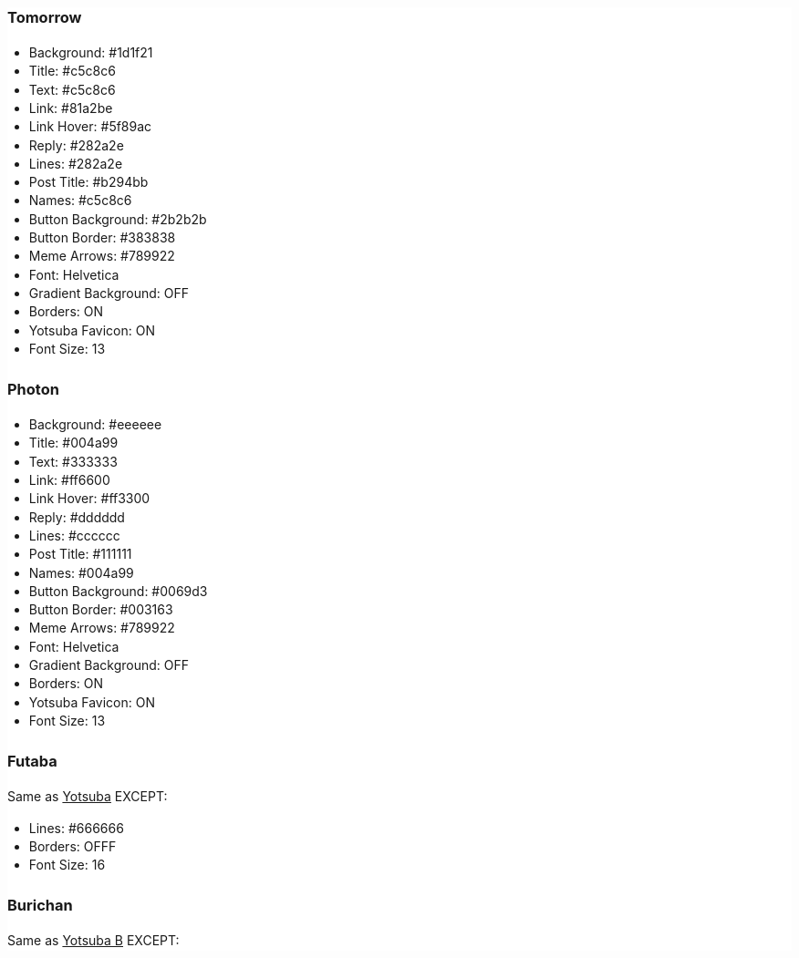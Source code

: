 ### Tomorrow

- Background: #1d1f21
- Title: #c5c8c6
- Text: #c5c8c6
- Link: #81a2be
- Link Hover: #5f89ac
- Reply: #282a2e
- Lines: #282a2e
- Post Title: #b294bb
- Names: #c5c8c6
- Button Background: #2b2b2b
- Button Border: #383838
- Meme Arrows: #789922
- Font: Helvetica
- Gradient Background: OFF
- Borders: ON
- Yotsuba Favicon: ON
- Font Size: 13

### Photon

- Background: #eeeeee
- Title: #004a99
- Text: #333333
- Link: #ff6600
- Link Hover: #ff3300
- Reply: #dddddd
- Lines: #cccccc
- Post Title: #111111
- Names: #004a99
- Button Background: #0069d3
- Button Border: #003163
- Meme Arrows: #789922
- Font: Helvetica
- Gradient Background: OFF
- Borders: ON
- Yotsuba Favicon: ON
- Font Size: 13

### Futaba

Same as [Yotsuba](#yotsuba) EXCEPT:

- Lines: #666666
- Borders: OFFF
- Font Size: 16

### Burichan

Same as [Yotsuba B](#yotsuba-b) EXCEPT: 
